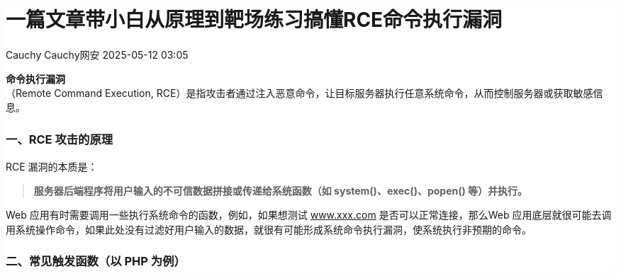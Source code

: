 #  一篇文章带小白从原理到靶场练习搞懂RCE命令执行漏洞   
Cauchy  Cauchy网安   2025-05-12 03:05  
  
**命令执行漏洞**  
（Remote Command Execution, RCE）是指攻击者通过注入恶意命令，让目标服务器执行任意系统命令，从而控制服务器或获取敏感信息。  
### 一、RCE 攻击的原理  
  
RCE 漏洞的本质是：  
>   
> **服务器后端程序将用户输入的不可信数据拼接或传递给系统函数（如 system()、exec()、popen() 等）并执行。**  
  
  
Web 应用有时需要调⽤⼀些执行系统命令的函数，例如，如果想测试 www.xxx.com 是否可以正常连接，那么Web 应用底层就很可能去调用系统操作命令，如果此处没有过滤好用户输⼊的数据，就很有可能形成系统命令执行漏洞，使系统执行非预期的命令。  
### 二、常见触发函数（以 PHP 为例）  
  